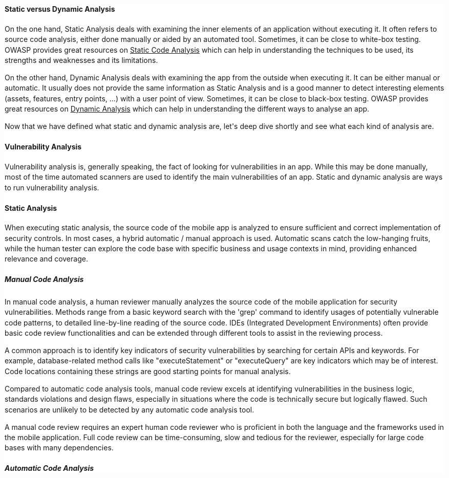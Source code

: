 #### Static versus Dynamic Analysis

On the one hand, Static Analysis deals with examining the inner elements of an application without executing it. It often refers to source code analysis, either done manually or aided by an automated tool. Sometimes, it can be close to white-box testing.
OWASP provides great resources on [Static Code Analysis](https://www.owasp.org/index.php/Static_Code_Analysis "OWASP Static Code Analysis") which can help in understanding the techniques to be used, its strengths and weaknesses and its limitations.

On the other hand, Dynamic Analysis deals with examining the app from the outside when executing it. It can be either manual or automatic. It usually does not provide the same information as Static Analysis and is a good manner to detect interesting elements (assets, features, entry points, ...) with a user point of view. Sometimes, it can be close to black-box testing.
OWASP provides great resources on [Dynamic Analysis](https://www.owasp.org/index.php/Dynamic_Analysis "OWASP Dynamic Analysis") which can help in understanding the different ways to analyse an app.

Now that we have defined what static and dynamic analysis are, let's deep dive shortly and see what each kind of analysis are.

#### Vulnerability Analysis

Vulnerability analysis is, generally speaking, the fact of looking for vulnerabilities in an app. While this may be done manually, most of the time automated scanners are used to identify the main vulnerabilities of an app. Static and dynamic analysis are ways to run vulnerability analysis.

#### Static Analysis

When executing static analysis, the source code of the mobile app is analyzed to ensure sufficient and correct implementation of security controls. In most cases, a hybrid automatic / manual approach is used. Automatic scans catch the low-hanging fruits, while the human tester can explore the code base with specific business and usage contexts in mind, providing enhanced relevance and coverage.

##### Manual Code Analysis

In manual code analysis, a human reviewer manually analyzes the source code of the mobile application for security vulnerabilities. Methods range from a basic keyword search with the 'grep' command to identify usages of potentially vulnerable code patterns, to detailed line-by-line reading of the source code. IDEs (Integrated Development Environments) often provide basic code review functionalities and can be extended through different tools to assist in the reviewing process.

A common approach is to identify key indicators of security vulnerabilities by searching for certain APIs and keywords. For example, database-related method calls like "executeStatement" or "executeQuery" are key indicators which may be of interest. Code locations containing these strings are good starting points for manual analysis.

Compared to automatic code analysis tools, manual code review excels at identifying vulnerabilities in the business logic, standards violations and design flaws, especially in situations where the code is technically secure but logically flawed. Such scenarios are unlikely to be detected by any automatic code analysis tool.

A manual code review requires an expert human code reviewer who is proficient in both the language and the frameworks used in the mobile application. Full code review can be time-consuming, slow and tedious for the reviewer, especially for large code bases with many dependencies.

##### Automatic Code Analysis

